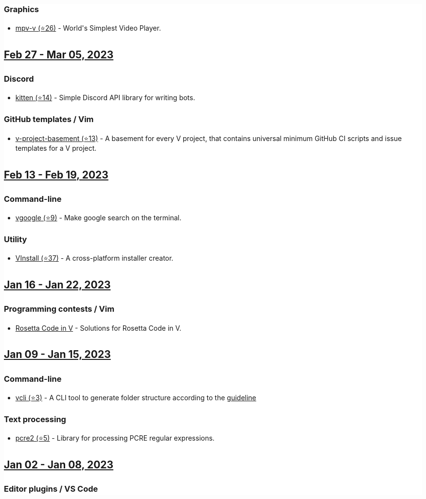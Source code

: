 ### Graphics

*   [mpv-v (⭐26)](https://github.com/xjunko/mpv-v) - World's Simplest Video Player.

## [Feb 27 - Mar 05, 2023](/content/2023/9/README.md)

### Discord

*   [kitten (⭐14)](https://github.com/geniushq/kitten) - Simple Discord API library for writing bots.

### GitHub templates / Vim

*   [v-project-basement (⭐13)](https://github.com/ArtemkaKun/v-project-basement) - A basement for every V project, that contains universal minimum GitHub CI scripts and issue templates for a V project.

## [Feb 13 - Feb 19, 2023](/content/2023/7/README.md)

### Command-line

*   [vgoogle (⭐9)](https://github.com/changhz/vgoogle) - Make google search on the terminal.

### Utility

*   [VInstall (⭐37)](https://github.com/malisipi/VInstall) - A cross-platform installer creator.

## [Jan 16 - Jan 22, 2023](/content/2023/3/README.md)

### Programming contests / Vim

*   [Rosetta Code in V](https://rosettacode.org/wiki/Category:V_\(Vlang\)) - Solutions for Rosetta Code in V.

## [Jan 09 - Jan 15, 2023](/content/2023/2/README.md)

### Command-line

*   [vcli (⭐3)](https://github.com/changhz/vcli) - A CLI tool to generate folder structure according to the [guideline](https://blog.vlang.io/the-complete-beginners-guide-to-cli-apps-in-v/)

### Text processing

*   [pcre2 (⭐5)](https://github.com/srackham/pcre2) - Library for processing PCRE regular expressions.

## [Jan 02 - Jan 08, 2023](/content/2023/1/README.md)

### Editor plugins / VS Code
